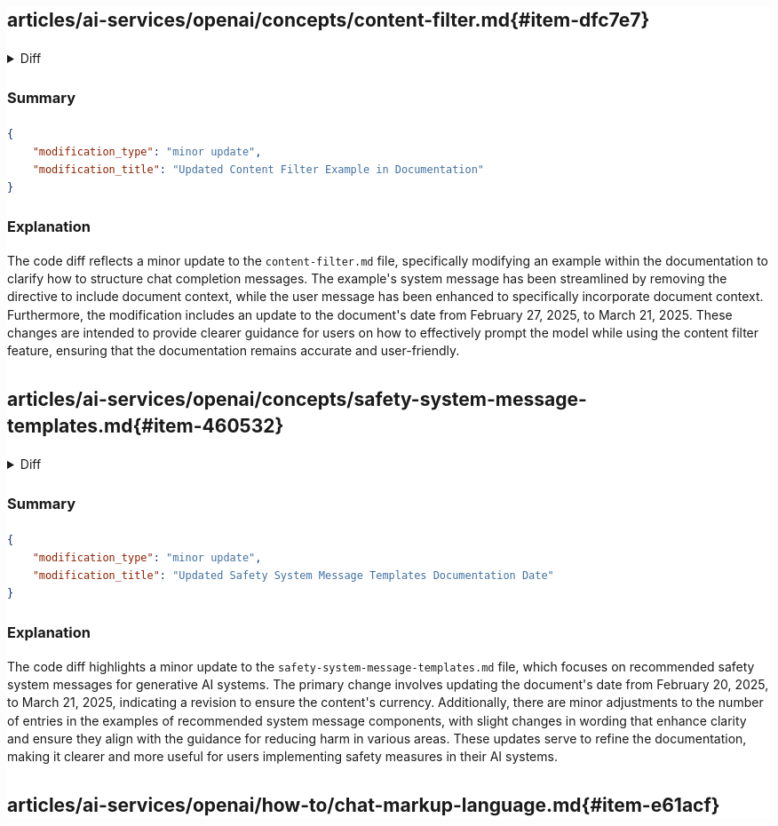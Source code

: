 ## articles/ai-services/openai/concepts/content-filter.md{#item-dfc7e7}

<details><summary>Diff</summary></details>

### Summary

```json
{
    "modification_type": "minor update",
    "modification_title": "Updated Content Filter Example in Documentation"
}
```

### Explanation
The code diff reflects a minor update to the `content-filter.md` file, specifically modifying an example within the documentation to clarify how to structure chat completion messages. The example's system message has been streamlined by removing the directive to include document context, while the user message has been enhanced to specifically incorporate document context. Furthermore, the modification includes an update to the document's date from February 27, 2025, to March 21, 2025. These changes are intended to provide clearer guidance for users on how to effectively prompt the model while using the content filter feature, ensuring that the documentation remains accurate and user-friendly.

## articles/ai-services/openai/concepts/safety-system-message-templates.md{#item-460532}

<details><summary>Diff</summary></details>

### Summary

```json
{
    "modification_type": "minor update",
    "modification_title": "Updated Safety System Message Templates Documentation Date"
}
```

### Explanation
The code diff highlights a minor update to the `safety-system-message-templates.md` file, which focuses on recommended safety system messages for generative AI systems. The primary change involves updating the document's date from February 20, 2025, to March 21, 2025, indicating a revision to ensure the content's currency. Additionally, there are minor adjustments to the number of entries in the examples of recommended system message components, with slight changes in wording that enhance clarity and ensure they align with the guidance for reducing harm in various areas. These updates serve to refine the documentation, making it clearer and more useful for users implementing safety measures in their AI systems.

## articles/ai-services/openai/how-to/chat-markup-language.md{#item-e61acf}
